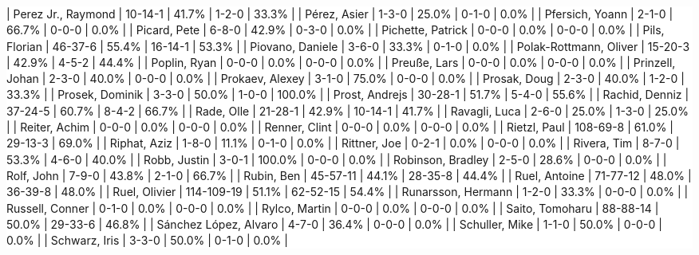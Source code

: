 | Perez Jr., Raymond | 10-14-1 | 41.7% | 1-2-0 | 33.3% |
| Pérez, Asier | 1-3-0 | 25.0% | 0-1-0 | 0.0% |
| Pfersich, Yoann | 2-1-0 | 66.7% | 0-0-0 | 0.0% |
| Picard, Pete | 6-8-0 | 42.9% | 0-3-0 | 0.0% |
| Pichette, Patrick | 0-0-0 | 0.0% | 0-0-0 | 0.0% |
| Pils, Florian | 46-37-6 | 55.4% | 16-14-1 | 53.3% |
| Piovano, Daniele | 3-6-0 | 33.3% | 0-1-0 | 0.0% |
| Polak-Rottmann, Oliver | 15-20-3 | 42.9% | 4-5-2 | 44.4% |
| Poplin, Ryan | 0-0-0 | 0.0% | 0-0-0 | 0.0% |
| Preuße, Lars | 0-0-0 | 0.0% | 0-0-0 | 0.0% |
| Prinzell, Johan | 2-3-0 | 40.0% | 0-0-0 | 0.0% |
| Prokaev, Alexey | 3-1-0 | 75.0% | 0-0-0 | 0.0% |
| Prosak, Doug | 2-3-0 | 40.0% | 1-2-0 | 33.3% |
| Prosek, Dominik | 3-3-0 | 50.0% | 1-0-0 | 100.0% |
| Prost, Andrejs | 30-28-1 | 51.7% | 5-4-0 | 55.6% |
| Rachid, Denniz | 37-24-5 | 60.7% | 8-4-2 | 66.7% |
| Rade, Olle | 21-28-1 | 42.9% | 10-14-1 | 41.7% |
| Ravagli, Luca | 2-6-0 | 25.0% | 1-3-0 | 25.0% |
| Reiter, Achim | 0-0-0 | 0.0% | 0-0-0 | 0.0% |
| Renner, Clint | 0-0-0 | 0.0% | 0-0-0 | 0.0% |
| Rietzl, Paul | 108-69-8 | 61.0% | 29-13-3 | 69.0% |
| Riphat, Aziz | 1-8-0 | 11.1% | 0-1-0 | 0.0% |
| Rittner, Joe | 0-2-1 | 0.0% | 0-0-0 | 0.0% |
| Rivera, Tim | 8-7-0 | 53.3% | 4-6-0 | 40.0% |
| Robb, Justin | 3-0-1 | 100.0% | 0-0-0 | 0.0% |
| Robinson, Bradley | 2-5-0 | 28.6% | 0-0-0 | 0.0% |
| Rolf, John | 7-9-0 | 43.8% | 2-1-0 | 66.7% |
| Rubin, Ben | 45-57-11 | 44.1% | 28-35-8 | 44.4% |
| Ruel, Antoine | 71-77-12 | 48.0% | 36-39-8 | 48.0% |
| Ruel, Olivier | 114-109-19 | 51.1% | 62-52-15 | 54.4% |
| Runarsson, Hermann | 1-2-0 | 33.3% | 0-0-0 | 0.0% |
| Russell, Conner | 0-1-0 | 0.0% | 0-0-0 | 0.0% |
| Rylco, Martin | 0-0-0 | 0.0% | 0-0-0 | 0.0% |
| Saito, Tomoharu | 88-88-14 | 50.0% | 29-33-6 | 46.8% |
| Sánchez López, Alvaro | 4-7-0 | 36.4% | 0-0-0 | 0.0% |
| Schuller, Mike | 1-1-0 | 50.0% | 0-0-0 | 0.0% |
| Schwarz, Iris | 3-3-0 | 50.0% | 0-1-0 | 0.0% |